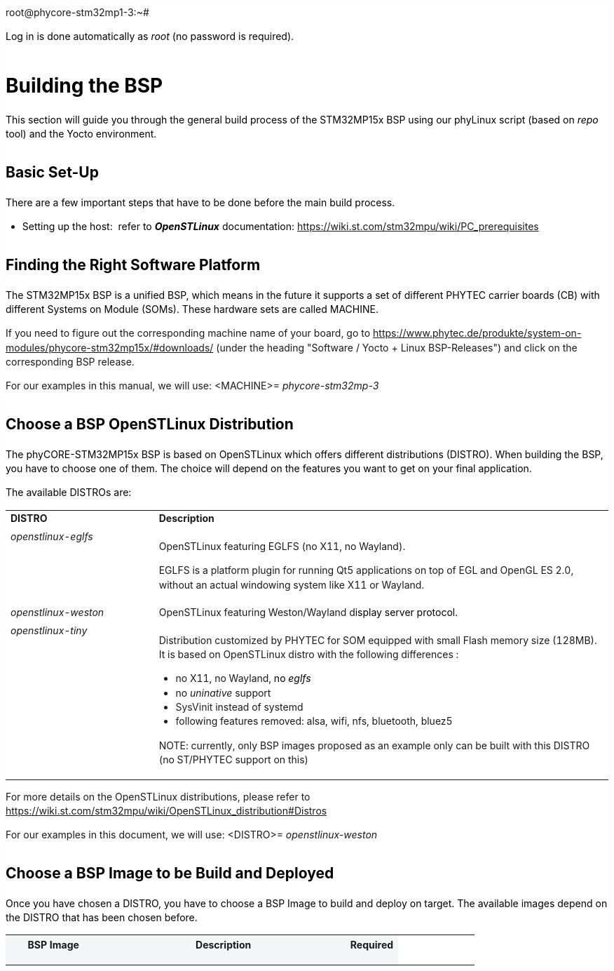 root@phycore-stm32mp1-3:~#</pre></div></div><p class="auto-cursor-target"><span style="color: rgb(0,0,0);">Log in is done automatically as <em>root</em> (no password is required).</span></p><h1 id="L876e-A4phyCORESTM32MP15xBSPManual-BuildingtheBSPBuildingtheBSP"><span style="color: rgb(0,0,0);">Building the BSP</span><span style="color: rgb(0,0,0);"><span class="confluence-anchor-link conf-macro output-inline" id="L876e.A4phyCORESTM32MP15xBSPManual-BuildingtheBSP" data-hasbody="false" data-macro-name="anchor"></span></span></h1><p><span style="color: rgb(0,0,0);">This section will guide you through the general build process of the STM32MP15x BSP using our phyLinux script (based on <em>repo</em> tool) and the Yocto environment.</span></p><h2 id="L876e-A4phyCORESTM32MP15xBSPManual-BasicSet-Up"><span style="color: rgb(0,0,0);">Basic Set-Up</span></h2><p><span style="color: rgb(0,0,0);">There are a few important steps that have to be done before the main build process.</span></p><ul><li><span style="color: rgb(0,0,0);">Setting up the host:&#xa0; refer to <em><strong>OpenSTLinux</strong></em> documentation: <a href="https://wiki.st.com/stm32mpu/wiki/PC_prerequisites" class="external-link" rel="nofollow">https://wiki.st.com/stm32mpu/wiki/PC_prerequisites</a></span></li></ul><h2 id="L876e-A4phyCORESTM32MP15xBSPManual-FindingtheRightSoftwarePlatform"><span style="color: rgb(0,0,0);">Finding the Right Software Platform</span></h2><p><span style="color: rgb(0,0,0);">The STM32MP15x BSP is a unified BSP, which means in the future it supports a set of different PHYTEC carrier boards (CB) with different Systems on Module (SOMs). These hardware sets are called MACHINE.</span></p><p>If you need to figure out the corresponding machine name of your board, go to <a href="https://www.phytec.de/produkte/system-on-modules/phycore-stm32mp15x/#downloads/" class="external-link" rel="nofollow">https://www.phytec.de/produkte/system-on-modules/phycore-stm32mp15x/#downloads/</a> (under the heading "Software / Yocto + Linux BSP-Releases") and click on the corresponding BSP release.</p><p><span>For our examples in this manual, we will use: &lt;MACHINE&gt;= <em>phycore-stm32mp-3</em></span></p><h2 id="L876e-A4phyCORESTM32MP15xBSPManual-ChooseaBSPOpenSTLinuxDistributionChooseaBSPOpenSTLinuxDistribution"><span style="color: rgb(0,0,0);">Choose a BSP OpenSTLinux Distribution<span class="confluence-anchor-link conf-macro output-inline" id="L876e.A4phyCORESTM32MP15xBSPManual-ChooseaBSPOpenSTLinuxDistribution" data-hasbody="false" data-macro-name="anchor"></span></span></h2><p><span style="color: rgb(0,0,0);">The phyCORE-STM32MP15x BSP is based on OpenSTLinux which offers different distributions (DISTRO). When building the BSP, you have to choose one of them. The choice will depend on the features you want to get on your final application.</span></p><p><span style="color: rgb(0,0,0);">The available DISTROs are:</span></p><div class="frame table-responsive table-sm table-hover mb-5" style="max-height: 100% !Important;"><table class="confluenceTable ce-table" style=""><colgroup><col style="width: 17.734%;"/><col style="width: 54.3042%;"/></colgroup><tbody><tr><td class="highlight-grey confluenceTd" data-highlight-colour="grey"><strong>DISTRO</strong></td><td class="highlight-grey confluenceTd" data-highlight-colour="grey"><strong>Description </strong></td></tr><tr><td class="confluenceTd"><em>openstlinux-eglfs</em></td><td class="confluenceTd"><p>OpenSTLinux featuring EGLFS (no X11, no Wayland).</p><p>EGLFS is a platform plugin for running Qt5 applications on top of EGL and OpenGL ES 2.0, without an actual windowing system like X11 or Wayland.</p></td></tr><tr><td class="confluenceTd"><em>openstlinux-weston</em></td><td class="confluenceTd">OpenSTLinux featuring Weston/Wayland d<span style="color: rgb(0,0,0);">isplay server protocol.</span></td></tr><tr><td class="confluenceTd"><em>openstlinux-tiny</em></td><td class="confluenceTd"><p>Distribution customized by PHYTEC for SOM equipped with small Flash memory size (128MB). It is based on OpenSTLinux distro with the following differences :</p><ul><li>no X11, no Wayland, <span style="color: rgb(0,0,0);">no <em>eglfs</em></span></li><li>no <em>uninative</em> support</li><li><span style="color: rgb(34,34,34);">SysVinit</span>&#xa0;instead of systemd</li><li>following features removed: alsa, wifi, nfs, bluetooth, bluez5</li></ul><p>NOTE: currently, only BSP images proposed as an example only can be built with this DISTRO (no ST/PHYTEC support on this)</p></td></tr></tbody></table></div><p><span>For more details on the OpenSTLinux distributions, please refer to <a href="https://wiki.st.com/stm32mpu/wiki/OpenSTLinux_distribution#Distros" class="external-link" rel="nofollow">https://wiki.st.com/stm32mpu/wiki/OpenSTLinux_distribution#Distros</a></span></p><p><span>For our examples in this document, we will use: &lt;DISTRO&gt;= <em>openstlinux-weston</em></span></p><h2 id="L876e-A4phyCORESTM32MP15xBSPManual-ChooseaBSPImagetobeBuildandDeployed"><span style="color: rgb(0,0,0);">Choose a BSP Image to be Build and Deployed</span></h2><p><span style="color: rgb(0,0,0);">Once you have chosen a DISTRO, you have to choose a BSP Image to build and deploy on target. The available images depend on the DISTRO that has been chosen before.</span></p><div class="frame table-responsive table-sm table-hover mb-5" style="max-height: 100% !Important;"><table class="confluenceTable ce-table" style=""><colgroup><col style="width: 20.3848%;"/><col style="width: 52.0694%;"/><col style="width: 11.2429%;"/><col style="width: 16.3029%;"/></colgroup><tbody><tr><th style="background-color: #F4F5F7 !Important;" class="">BSP Image</th><th style="background-color: #F4F5F7 !Important;" class="">Description</th><th style="background-color: #F4F5F7 !Important;" class="">Required